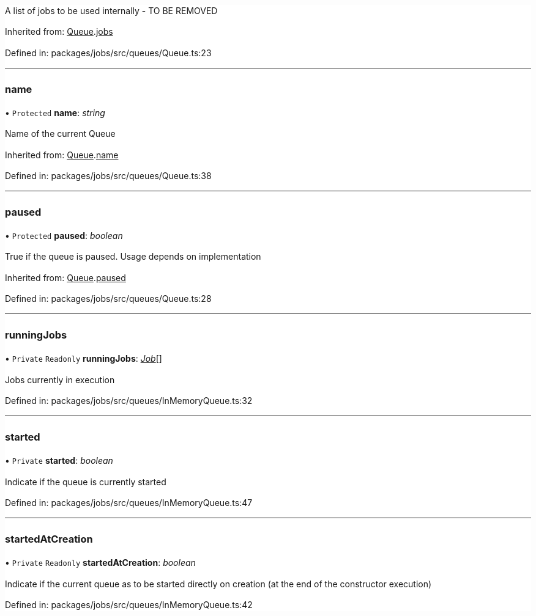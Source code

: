 A list of jobs to be used internally - TO BE REMOVED

Inherited from: [Queue](queues_queue.queue.md).[jobs](queues_queue.queue.md#jobs)

Defined in: packages/jobs/src/queues/Queue.ts:23

___

### name

• `Protected` **name**: *string*

Name of the current Queue

Inherited from: [Queue](queues_queue.queue.md).[name](queues_queue.queue.md#name)

Defined in: packages/jobs/src/queues/Queue.ts:38

___

### paused

• `Protected` **paused**: *boolean*

True if the queue is paused. Usage depends on implementation

Inherited from: [Queue](queues_queue.queue.md).[paused](queues_queue.queue.md#paused)

Defined in: packages/jobs/src/queues/Queue.ts:28

___

### runningJobs

• `Private` `Readonly` **runningJobs**: [*Job*](jobs_job.job.md)[]

Jobs currently in execution

Defined in: packages/jobs/src/queues/InMemoryQueue.ts:32

___

### started

• `Private` **started**: *boolean*

Indicate if the queue is currently started

Defined in: packages/jobs/src/queues/InMemoryQueue.ts:47

___

### startedAtCreation

• `Private` `Readonly` **startedAtCreation**: *boolean*

Indicate if the current queue as to be started directly on creation (at the end of the constructor execution)

Defined in: packages/jobs/src/queues/InMemoryQueue.ts:42
